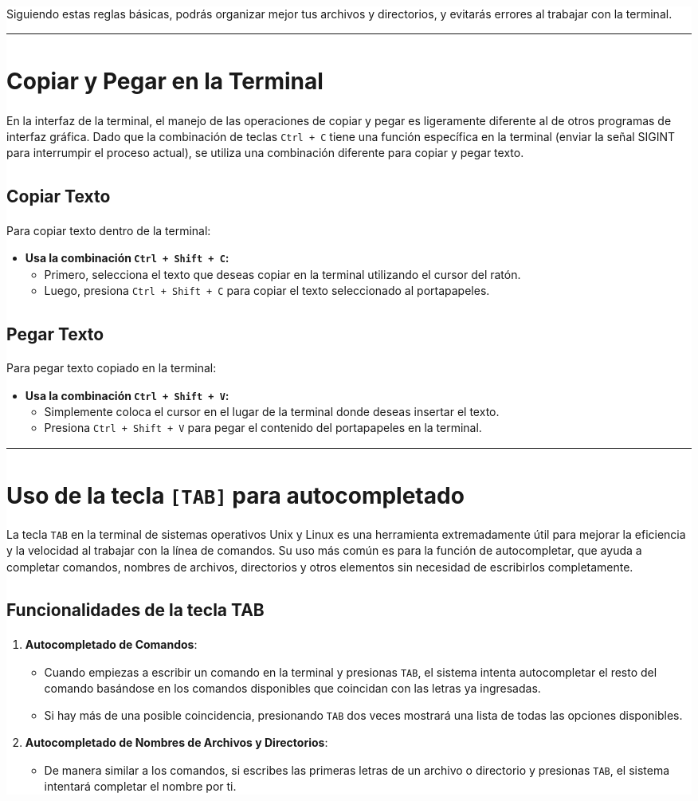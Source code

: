 Siguiendo estas reglas básicas, podrás organizar mejor tus archivos y directorios, y evitarás errores al trabajar con la terminal.

---
# Copiar y Pegar en la Terminal

En la interfaz de la terminal, el manejo de las operaciones de copiar y pegar es ligeramente diferente al de otros programas de interfaz gráfica. Dado que la combinación de teclas `Ctrl + C` tiene una función específica en la terminal (enviar la señal SIGINT para interrumpir el proceso actual), se utiliza una combinación diferente para copiar y pegar texto.

## Copiar Texto

Para copiar texto dentro de la terminal:

- **Usa la combinación `Ctrl + Shift + C`:**
  - Primero, selecciona el texto que deseas copiar en la terminal utilizando el cursor del ratón.
  - Luego, presiona `Ctrl + Shift + C` para copiar el texto seleccionado al portapapeles.


## Pegar Texto

Para pegar texto copiado en la terminal:

- **Usa la combinación `Ctrl + Shift + V`:**
  - Simplemente coloca el cursor en el lugar de la terminal donde deseas insertar el texto.
  - Presiona `Ctrl + Shift + V` para pegar el contenido del portapapeles en la terminal.

---

# Uso de la tecla `[TAB]` para autocompletado

La tecla `TAB` en la terminal de sistemas operativos Unix y Linux es una herramienta extremadamente útil para mejorar la eficiencia y la velocidad al trabajar con la línea de comandos. Su uso más común es para la función de autocompletar, que ayuda a completar comandos, nombres de archivos, directorios y otros elementos sin necesidad de escribirlos completamente.

## Funcionalidades de la tecla TAB

1. **Autocompletado de Comandos**:
    
    - Cuando empiezas a escribir un comando en la terminal y presionas `TAB`, el sistema intenta autocompletar el resto del comando basándose en los comandos disponibles que coincidan con las letras ya ingresadas.
      
    - Si hay más de una posible coincidencia, presionando `TAB` dos veces mostrará una lista de todas las opciones disponibles.
      
2. **Autocompletado de Nombres de Archivos y Directorios**:
    
    - De manera similar a los comandos, si escribes las primeras letras de un archivo o directorio y presionas `TAB`, el sistema intentará completar el nombre por ti.
      
